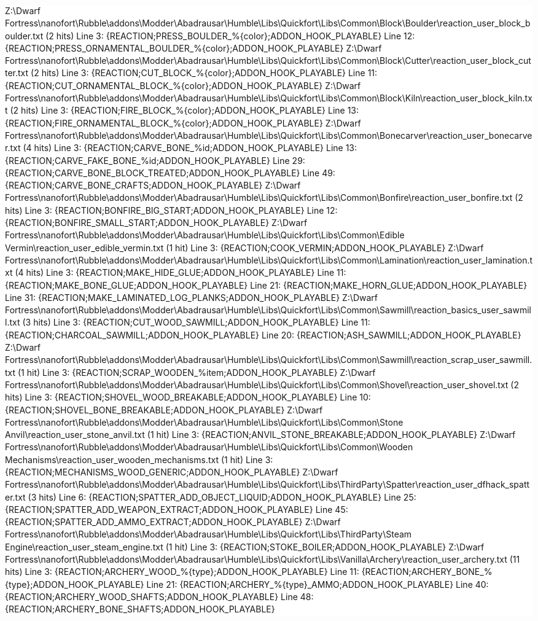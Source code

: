   Z:\Dwarf Fortress\nanofort\Rubble\addons\Modder\Abadrausar\Humble\Libs\Quickfort\Libs\Common\Block\Boulder\reaction_user_block_boulder.txt (2 hits)
	Line 3: {REACTION;PRESS_BOULDER_%{color};ADDON_HOOK_PLAYABLE}
	Line 12: {REACTION;PRESS_ORNAMENTAL_BOULDER_%{color};ADDON_HOOK_PLAYABLE}
  Z:\Dwarf Fortress\nanofort\Rubble\addons\Modder\Abadrausar\Humble\Libs\Quickfort\Libs\Common\Block\Cutter\reaction_user_block_cutter.txt (2 hits)
	Line 3: {REACTION;CUT_BLOCK_%{color};ADDON_HOOK_PLAYABLE}
	Line 11: {REACTION;CUT_ORNAMENTAL_BLOCK_%{color};ADDON_HOOK_PLAYABLE}
  Z:\Dwarf Fortress\nanofort\Rubble\addons\Modder\Abadrausar\Humble\Libs\Quickfort\Libs\Common\Block\Kiln\reaction_user_block_kiln.txt (2 hits)
	Line 3: {REACTION;FIRE_BLOCK_%{color};ADDON_HOOK_PLAYABLE}
	Line 13: {REACTION;FIRE_ORNAMENTAL_BLOCK_%{color};ADDON_HOOK_PLAYABLE}
  Z:\Dwarf Fortress\nanofort\Rubble\addons\Modder\Abadrausar\Humble\Libs\Quickfort\Libs\Common\Bonecarver\reaction_user_bonecarver.txt (4 hits)
	Line 3: {REACTION;CARVE_BONE_%id;ADDON_HOOK_PLAYABLE}
	Line 13: {REACTION;CARVE_FAKE_BONE_%id;ADDON_HOOK_PLAYABLE}
	Line 29: {REACTION;CARVE_BONE_BLOCK_TREATED;ADDON_HOOK_PLAYABLE}
	Line 49: {REACTION;CARVE_BONE_CRAFTS;ADDON_HOOK_PLAYABLE}
  Z:\Dwarf Fortress\nanofort\Rubble\addons\Modder\Abadrausar\Humble\Libs\Quickfort\Libs\Common\Bonfire\reaction_user_bonfire.txt (2 hits)
	Line 3: {REACTION;BONFIRE_BIG_START;ADDON_HOOK_PLAYABLE}
	Line 12: {REACTION;BONFIRE_SMALL_START;ADDON_HOOK_PLAYABLE}
  Z:\Dwarf Fortress\nanofort\Rubble\addons\Modder\Abadrausar\Humble\Libs\Quickfort\Libs\Common\Edible Vermin\reaction_user_edible_vermin.txt (1 hit)
	Line 3: {REACTION;COOK_VERMIN;ADDON_HOOK_PLAYABLE}
  Z:\Dwarf Fortress\nanofort\Rubble\addons\Modder\Abadrausar\Humble\Libs\Quickfort\Libs\Common\Lamination\reaction_user_lamination.txt (4 hits)
	Line 3: {REACTION;MAKE_HIDE_GLUE;ADDON_HOOK_PLAYABLE}
	Line 11: {REACTION;MAKE_BONE_GLUE;ADDON_HOOK_PLAYABLE}
	Line 21: {REACTION;MAKE_HORN_GLUE;ADDON_HOOK_PLAYABLE}
	Line 31: {REACTION;MAKE_LAMINATED_LOG_PLANKS;ADDON_HOOK_PLAYABLE}
  Z:\Dwarf Fortress\nanofort\Rubble\addons\Modder\Abadrausar\Humble\Libs\Quickfort\Libs\Common\Sawmill\reaction_basics_user_sawmill.txt (3 hits)
	Line 3: {REACTION;CUT_WOOD_SAWMILL;ADDON_HOOK_PLAYABLE}
	Line 11: {REACTION;CHARCOAL_SAWMILL;ADDON_HOOK_PLAYABLE}
	Line 20: {REACTION;ASH_SAWMILL;ADDON_HOOK_PLAYABLE}
  Z:\Dwarf Fortress\nanofort\Rubble\addons\Modder\Abadrausar\Humble\Libs\Quickfort\Libs\Common\Sawmill\reaction_scrap_user_sawmill.txt (1 hit)
	Line 3: {REACTION;SCRAP_WOODEN_%item;ADDON_HOOK_PLAYABLE}
  Z:\Dwarf Fortress\nanofort\Rubble\addons\Modder\Abadrausar\Humble\Libs\Quickfort\Libs\Common\Shovel\reaction_user_shovel.txt (2 hits)
	Line 3: {REACTION;SHOVEL_WOOD_BREAKABLE;ADDON_HOOK_PLAYABLE}
	Line 10: {REACTION;SHOVEL_BONE_BREAKABLE;ADDON_HOOK_PLAYABLE}
  Z:\Dwarf Fortress\nanofort\Rubble\addons\Modder\Abadrausar\Humble\Libs\Quickfort\Libs\Common\Stone Anvil\reaction_user_stone_anvil.txt (1 hit)
	Line 3: {REACTION;ANVIL_STONE_BREAKABLE;ADDON_HOOK_PLAYABLE}
  Z:\Dwarf Fortress\nanofort\Rubble\addons\Modder\Abadrausar\Humble\Libs\Quickfort\Libs\Common\Wooden Mechanisms\reaction_user_wooden_mechanisms.txt (1 hit)
	Line 3: {REACTION;MECHANISMS_WOOD_GENERIC;ADDON_HOOK_PLAYABLE}
  Z:\Dwarf Fortress\nanofort\Rubble\addons\Modder\Abadrausar\Humble\Libs\Quickfort\Libs\ThirdParty\Spatter\reaction_user_dfhack_spatter.txt (3 hits)
	Line 6: {REACTION;SPATTER_ADD_OBJECT_LIQUID;ADDON_HOOK_PLAYABLE}
	Line 25: {REACTION;SPATTER_ADD_WEAPON_EXTRACT;ADDON_HOOK_PLAYABLE}
	Line 45: {REACTION;SPATTER_ADD_AMMO_EXTRACT;ADDON_HOOK_PLAYABLE}
  Z:\Dwarf Fortress\nanofort\Rubble\addons\Modder\Abadrausar\Humble\Libs\Quickfort\Libs\ThirdParty\Steam Engine\reaction_user_steam_engine.txt (1 hit)
	Line 3: {REACTION;STOKE_BOILER;ADDON_HOOK_PLAYABLE}
  Z:\Dwarf Fortress\nanofort\Rubble\addons\Modder\Abadrausar\Humble\Libs\Quickfort\Libs\Vanilla\Archery\reaction_user_archery.txt (11 hits)
	Line 3: {REACTION;ARCHERY_WOOD_%{type};ADDON_HOOK_PLAYABLE}
	Line 11: {REACTION;ARCHERY_BONE_%{type};ADDON_HOOK_PLAYABLE}
	Line 21: {REACTION;ARCHERY_%{type}_AMMO;ADDON_HOOK_PLAYABLE}
	Line 40: {REACTION;ARCHERY_WOOD_SHAFTS;ADDON_HOOK_PLAYABLE}
	Line 48: {REACTION;ARCHERY_BONE_SHAFTS;ADDON_HOOK_PLAYABLE}